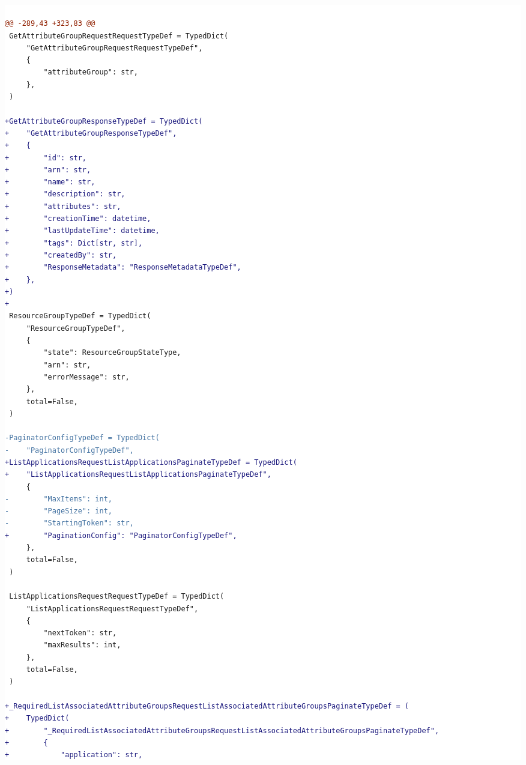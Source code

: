 ```diff
 
@@ -289,43 +323,83 @@
 GetAttributeGroupRequestRequestTypeDef = TypedDict(
     "GetAttributeGroupRequestRequestTypeDef",
     {
         "attributeGroup": str,
     },
 )
 
+GetAttributeGroupResponseTypeDef = TypedDict(
+    "GetAttributeGroupResponseTypeDef",
+    {
+        "id": str,
+        "arn": str,
+        "name": str,
+        "description": str,
+        "attributes": str,
+        "creationTime": datetime,
+        "lastUpdateTime": datetime,
+        "tags": Dict[str, str],
+        "createdBy": str,
+        "ResponseMetadata": "ResponseMetadataTypeDef",
+    },
+)
+
 ResourceGroupTypeDef = TypedDict(
     "ResourceGroupTypeDef",
     {
         "state": ResourceGroupStateType,
         "arn": str,
         "errorMessage": str,
     },
     total=False,
 )
 
-PaginatorConfigTypeDef = TypedDict(
-    "PaginatorConfigTypeDef",
+ListApplicationsRequestListApplicationsPaginateTypeDef = TypedDict(
+    "ListApplicationsRequestListApplicationsPaginateTypeDef",
     {
-        "MaxItems": int,
-        "PageSize": int,
-        "StartingToken": str,
+        "PaginationConfig": "PaginatorConfigTypeDef",
     },
     total=False,
 )
 
 ListApplicationsRequestRequestTypeDef = TypedDict(
     "ListApplicationsRequestRequestTypeDef",
     {
         "nextToken": str,
         "maxResults": int,
     },
     total=False,
 )
 
+_RequiredListAssociatedAttributeGroupsRequestListAssociatedAttributeGroupsPaginateTypeDef = (
+    TypedDict(
+        "_RequiredListAssociatedAttributeGroupsRequestListAssociatedAttributeGroupsPaginateTypeDef",
+        {
+            "application": str,
```